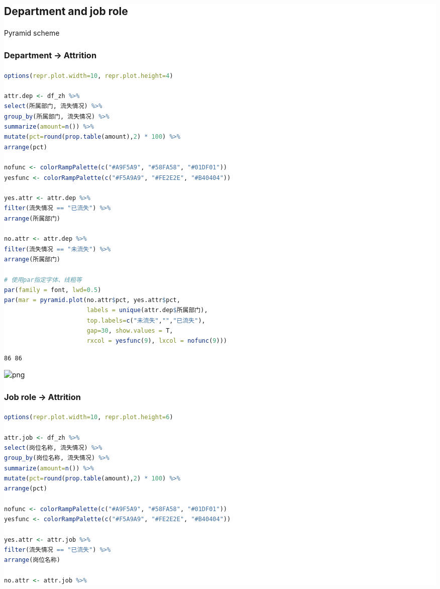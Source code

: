 

## Department and job role
Pyramid scheme

### Department -> Attrition


```R
options(repr.plot.width=10, repr.plot.height=4) 

attr.dep <- df_zh %>% 
select(所属部门, 流失情况) %>% 
group_by(所属部门, 流失情况) %>% 
summarize(amount=n()) %>%
mutate(pct=round(prop.table(amount),2) * 100) %>% 
arrange(pct)

nofunc <- colorRampPalette(c("#A9F5A9", "#58FA58", "#01DF01"))
yesfunc <- colorRampPalette(c("#F5A9A9", "#FE2E2E", "#B40404"))

yes.attr <- attr.dep %>% 
filter(流失情况 == "已流失") %>% 
arrange(所属部门) 

no.attr <- attr.dep %>% 
filter(流失情况 == "未流失") %>% 
arrange(所属部门)

# 使用par指定字体、线粗等
par(family = font, lwd=0.5)
par(mar = pyramid.plot(no.attr$pct, yes.attr$pct, 
                       labels = unique(attr.dep$所属部门),
                       top.labels=c("未流失","","已流失"),
                       gap=30, show.values = T, 
                       rxcol = yesfunc(9), lxcol = nofunc(9)))
```
    86 86 
    


    
![png](pic/pic/department_attrition.png)
    


### Job role -> Attrition


```R
options(repr.plot.width=10, repr.plot.height=6) 

attr.job <- df_zh %>% 
select(岗位名称, 流失情况) %>% 
group_by(岗位名称, 流失情况) %>% 
summarize(amount=n()) %>%
mutate(pct=round(prop.table(amount),2) * 100) %>% 
arrange(pct)

nofunc <- colorRampPalette(c("#A9F5A9", "#58FA58", "#01DF01"))
yesfunc <- colorRampPalette(c("#F5A9A9", "#FE2E2E", "#B40404"))

yes.attr <- attr.job %>% 
filter(流失情况 == "已流失") %>% 
arrange(岗位名称) 

no.attr <- attr.job %>% 
```